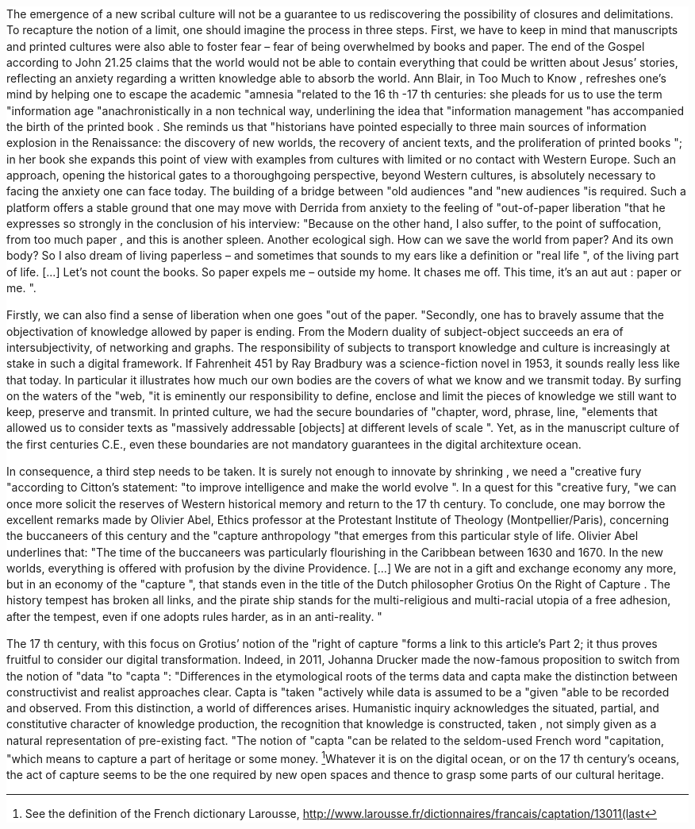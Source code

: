 The emergence of a new scribal culture will not be a guarantee to us rediscovering the possibility of closures and delimitations. To recapture the notion of a limit, one should imagine the process in three steps. First, we have to keep in mind that manuscripts and printed cultures were also able to foster fear – fear of being overwhelmed by books and paper. The end of the Gospel according to John 21.25 claims that the world would not be able to contain everything that could be written about Jesus’ stories, reflecting an anxiety regarding a written knowledge able to absorb the world. Ann Blair, in Too Much to Know , refreshes one’s mind by helping one to escape the academic "amnesia "related to the 16 th -17 th centuries: she pleads for us to use the term "information age "anachronistically in a non technical way, underlining the idea that "information management "has accompanied the birth of the printed book . She reminds us that "historians have pointed especially to three main sources of information explosion in the Renaissance: the discovery of new worlds, the recovery of ancient texts, and the proliferation of printed books "; in her book she expands this point of view with examples from cultures with limited or no contact with Western Europe. Such an approach, opening the historical gates to a thoroughgoing perspective, beyond Western cultures, is absolutely necessary to facing the anxiety one can face today. The building of a bridge between "old audiences "and "new audiences "is required. Such a platform offers a stable ground that one may move with Derrida from anxiety to the feeling of "out-of-paper liberation "that he expresses so strongly in the conclusion of his interview: "Because on the other hand, I also suffer, to the point of suffocation, from too much paper , and this is another spleen. Another ecological sigh. How can we save the world from paper? And its own body? So I also dream of living paperless – and sometimes that sounds to my ears like a definition or "real life ", of the living part of life. [...] Let’s not count the books. So paper expels me – outside my home. It chases me off. This time, it’s an aut aut : paper or me. ". 

Firstly, we can also find a sense of liberation when one goes "out of the paper. "Secondly, one has to bravely assume that the objectivation of knowledge allowed by paper is ending. From the Modern duality of subject-object succeeds an era of intersubjectivity, of networking and graphs. The responsibility of subjects to transport knowledge and culture is increasingly at stake in such a digital framework. If Fahrenheit 451 by Ray Bradbury was a science-fiction novel in 1953, it sounds really less like that today. In particular it illustrates how much our own bodies are the covers of what we know and we transmit today. By surfing on the waters of the "web, "it is eminently our responsibility to define, enclose and limit the pieces of knowledge we still want to keep, preserve and transmit. In printed culture, we had the secure boundaries of "chapter, word, phrase, line, "elements that allowed us to consider texts as "massively addressable [objects] at different levels of scale ". Yet, as in the manuscript culture of the first centuries C.E., even these boundaries are not mandatory guarantees in the digital architexture ocean. 

In consequence, a third step needs to be taken. It is surely not enough to innovate by shrinking , we need a "creative fury "according to Citton’s statement: "to improve intelligence and make the world evolve ". In a quest for this "creative fury, "we can once more solicit the reserves of Western historical memory and return to the 17 th century. To conclude, one may borrow the excellent remarks made by Olivier Abel, Ethics professor at the Protestant Institute of Theology (Montpellier/Paris), concerning the buccaneers of this century and the "capture anthropology "that emerges from this particular style of life. Olivier Abel underlines that: "The time of the buccaneers was particularly flourishing in the Caribbean between 1630 and 1670. In the new worlds, everything is offered with profusion by the divine Providence. [...] We are not in a gift and exchange economy any more, but in an economy of the "capture ", that stands even in the title of the Dutch philosopher Grotius On the Right of Capture . The history tempest has broken all links, and the pirate ship stands for the multi-religious and multi-racial utopia of a free adhesion, after the tempest, even if one adopts rules harder, as in an anti-reality. "

The 17 th century, with this focus on Grotius’ notion of the "right of capture "forms a link to this article’s Part 2; it thus proves fruitful to consider our digital transformation. Indeed, in 2011, Johanna Drucker made the now-famous proposition to switch from the notion of "data "to "capta ": "Differences in the etymological roots of the terms data and capta make the distinction between constructivist and realist approaches clear. Capta is "taken "actively while data is assumed to be a "given "able to be recorded and observed. From this distinction, a world of differences arises. Humanistic inquiry acknowledges the situated, partial, and constitutive character of knowledge production, the recognition that knowledge is constructed, taken , not simply given as a natural representation of pre-existing fact. "The notion of "capta "can be related to the seldom-used French word "capitation, "which means to capture a part of heritage or some money. [^9]Whatever it is on the digital ocean, or on the 17 th century’s oceans, the act of capture seems to be the one required by new open spaces and thence to grasp some parts of our cultural heritage. 


[^1]:  Stefan Gradman and Susan Schreibman, Beyond
[^2]:  See the
[^3]:  See also Le Courrier international : La fin de l’écriture
[^4]:  One can here refer to the thorough reading by
[^5]:  See the Youtube video Hands on with iPhone
[^6]:  See for example this blog of synthesis by Justin Alford on an
[^7]:  See for
[^8]:  Swiss news, 10/11/15 : the University of Geneva (CH)
[^9]:  See the definition of the French dictionary Larousse, http://www.larousse.fr/dictionnaires/francais/captation/13011(last